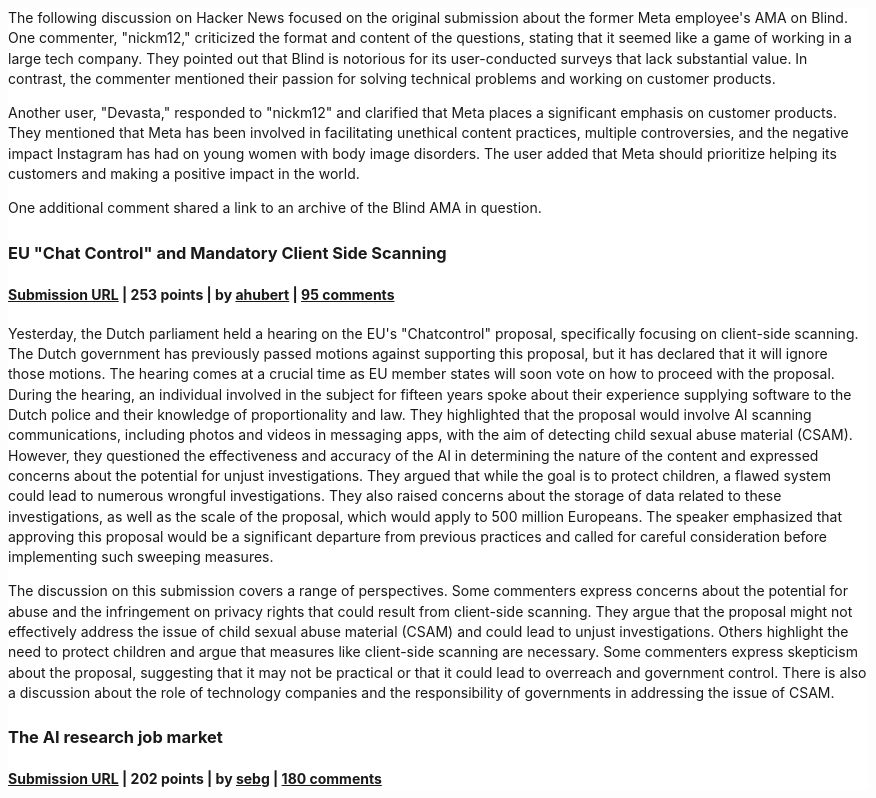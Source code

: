 The following discussion on Hacker News focused on the original submission about the former Meta employee's AMA on Blind. One commenter, "nickm12," criticized the format and content of the questions, stating that it seemed like a game of working in a large tech company. They pointed out that Blind is notorious for its user-conducted surveys that lack substantial value. In contrast, the commenter mentioned their passion for solving technical problems and working on customer products.

Another user, "Devasta," responded to "nickm12" and clarified that Meta places a significant emphasis on customer products. They mentioned that Meta has been involved in facilitating unethical content practices, multiple controversies, and the negative impact Instagram has had on young women with body image disorders. The user added that Meta should prioritize helping its customers and making a positive impact in the world.

One additional comment shared a link to an archive of the Blind AMA in question.

### EU "Chat Control" and Mandatory Client Side Scanning

#### [Submission URL](https://berthub.eu/articles/posts/client-side-scanning-dutch-parliament/) | 253 points | by [ahubert](https://news.ycombinator.com/user?id=ahubert) | [95 comments](https://news.ycombinator.com/item?id=37859402)

Yesterday, the Dutch parliament held a hearing on the EU's "Chatcontrol" proposal, specifically focusing on client-side scanning. The Dutch government has previously passed motions against supporting this proposal, but it has declared that it will ignore those motions. The hearing comes at a crucial time as EU member states will soon vote on how to proceed with the proposal. During the hearing, an individual involved in the subject for fifteen years spoke about their experience supplying software to the Dutch police and their knowledge of proportionality and law. They highlighted that the proposal would involve AI scanning communications, including photos and videos in messaging apps, with the aim of detecting child sexual abuse material (CSAM). However, they questioned the effectiveness and accuracy of the AI in determining the nature of the content and expressed concerns about the potential for unjust investigations. They argued that while the goal is to protect children, a flawed system could lead to numerous wrongful investigations. They also raised concerns about the storage of data related to these investigations, as well as the scale of the proposal, which would apply to 500 million Europeans. The speaker emphasized that approving this proposal would be a significant departure from previous practices and called for careful consideration before implementing such sweeping measures.

The discussion on this submission covers a range of perspectives. Some commenters express concerns about the potential for abuse and the infringement on privacy rights that could result from client-side scanning. They argue that the proposal might not effectively address the issue of child sexual abuse material (CSAM) and could lead to unjust investigations. Others highlight the need to protect children and argue that measures like client-side scanning are necessary. Some commenters express skepticism about the proposal, suggesting that it may not be practical or that it could lead to overreach and government control. There is also a discussion about the role of technology companies and the responsibility of governments in addressing the issue of CSAM.

### The AI research job market

#### [Submission URL](https://www.interconnects.ai/p/ai-research-job-market) | 202 points | by [sebg](https://news.ycombinator.com/user?id=sebg) | [180 comments](https://news.ycombinator.com/item?id=37857521)
